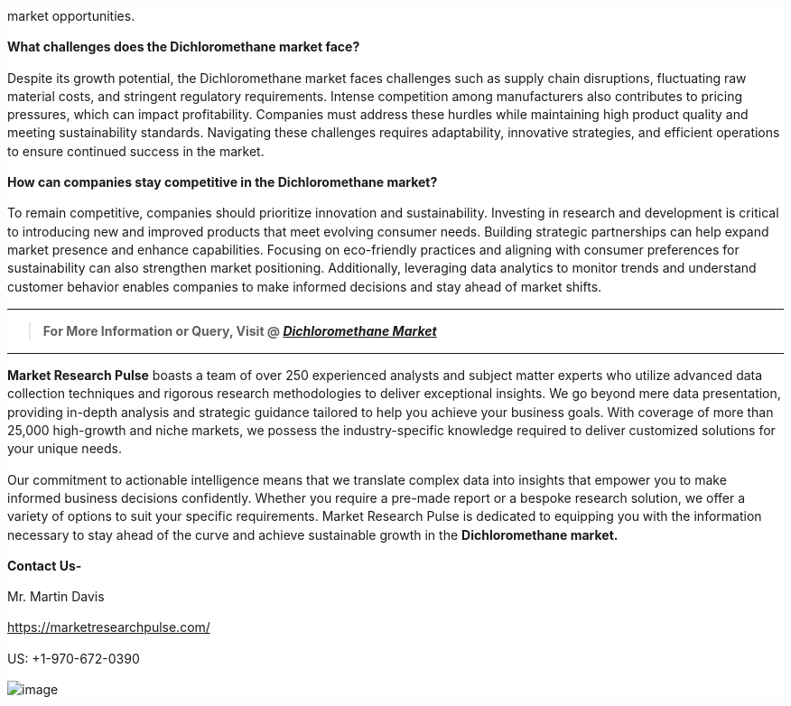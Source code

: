 market opportunities.</p><p><strong>What challenges does the Dichloromethane market face?</strong></p><p>Despite its growth potential, the Dichloromethane market faces challenges such as supply chain disruptions, fluctuating raw material costs, and stringent regulatory requirements. Intense competition among manufacturers also contributes to pricing pressures, which can impact profitability. Companies must address these hurdles while maintaining high product quality and meeting sustainability standards. Navigating these challenges requires adaptability, innovative strategies, and efficient operations to ensure continued success in the market.</p><p><strong>How can companies stay competitive in the Dichloromethane market?</strong></p><p>To remain competitive, companies should prioritize innovation and sustainability. Investing in research and development is critical to introducing new and improved products that meet evolving consumer needs. Building strategic partnerships can help expand market presence and enhance capabilities. Focusing on eco-friendly practices and aligning with consumer preferences for sustainability can also strengthen market positioning. Additionally, leveraging data analytics to monitor trends and understand customer behavior enables companies to make informed decisions and stay ahead of market shifts.</p><hr /><blockquote><p><strong>For More Information or Query, Visit @&nbsp;<em><a href="https://marketresearchpulse.com/report/124629/dichloromethane-market?utm_source=Linkedin&utm_medium=030">Dichloromethane Market</a></em></strong></p></blockquote><hr /><p><strong>Market Research Pulse</strong> boasts a team of over 250 experienced analysts and subject matter experts who utilize advanced data collection techniques and rigorous research methodologies to deliver exceptional insights. We go beyond mere data presentation, providing in-depth analysis and strategic guidance tailored to help you achieve your business goals. With coverage of more than 25,000 high-growth and niche markets, we possess the industry-specific knowledge required to deliver customized solutions for your unique needs.</p><p>Our commitment to actionable intelligence means that we translate complex data into insights that empower you to make informed business decisions confidently. Whether you require a pre-made report or a bespoke research solution, we offer a variety of options to suit your specific requirements. Market Research Pulse is dedicated to equipping you with the information necessary to stay ahead of the curve and achieve sustainable growth in the <strong>Dichloromethane market.</strong></p><p><strong>Contact Us-</strong></p><p>Mr. Martin Davis</p><p>https://marketresearchpulse.com/</p><p>US: +1-970-672-0390</p>
![image](https://github.com/user-attachments/assets/cf0f99b3-41ce-45a7-97ab-9fecd100e209)
